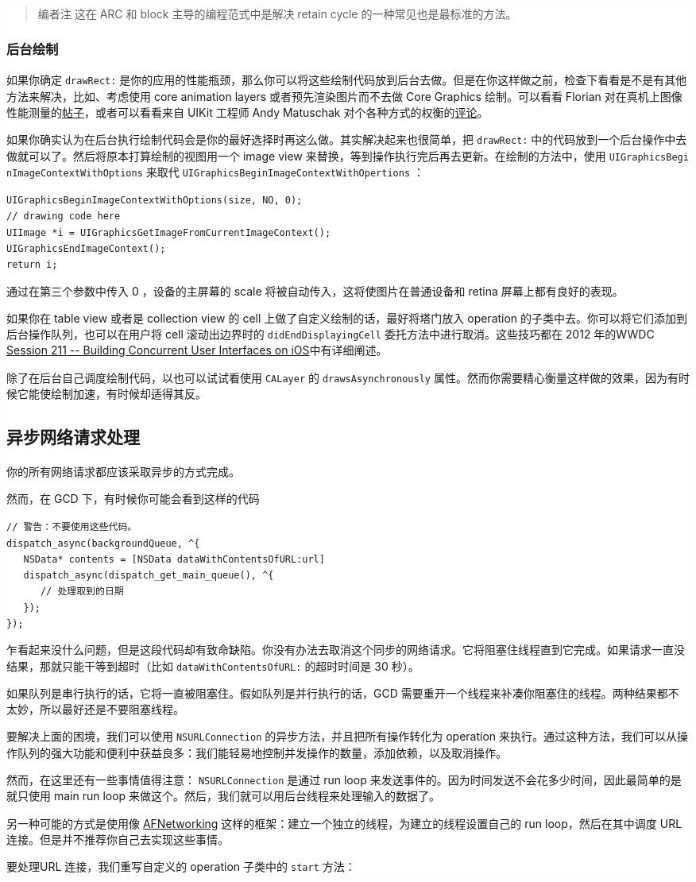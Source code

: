 > <p><span class="secondary radius label">编者注</span> 这在 ARC 和 block 主导的编程范式中是解决 retain cycle 的一种常见也是最标准的方法。

### 后台绘制

如果你确定 `drawRect:` 是你的应用的性能瓶颈，那么你可以将这些绘制代码放到后台去做。但是在你这样做之前，检查下看看是不是有其他方法来解决，比如、考虑使用 core animation layers 或者预先渲染图片而不去做 Core Graphics 绘制。可以看看 Florian 对在真机上图像性能测量的[帖子][16]，或者可以看看来自 UIKit 工程师 Andy Matuschak 对个各种方式的权衡的[评论][17]。

如果你确实认为在后台执行绘制代码会是你的最好选择时再这么做。其实解决起来也很简单，把 `drawRect:` 中的代码放到一个后台操作中去做就可以了。然后将原本打算绘制的视图用一个 image view 来替换，等到操作执行完后再去更新。在绘制的方法中，使用 `UIGraphicsBeginImageContextWithOptions` 来取代 `UIGraphicsBeginImageContextWithOpertions` ：


    UIGraphicsBeginImageContextWithOptions(size, NO, 0);
    // drawing code here
    UIImage *i = UIGraphicsGetImageFromCurrentImageContext();
    UIGraphicsEndImageContext();
    return i;


通过在第三个参数中传入 0 ，设备的主屏幕的 scale 将被自动传入，这将使图片在普通设备和 retina 屏幕上都有良好的表现。

如果你在 table view 或者是 collection view 的 cell 上做了自定义绘制的话，最好将塔门放入 operation 的子类中去。你可以将它们添加到后台操作队列，也可以在用户将 cell 滚动出边界时的 `didEndDisplayingCell` 委托方法中进行取消。这些技巧都在 2012 年的WWDC [Session 211 -- Building Concurrent User Interfaces on iOS][18]中有详细阐述。

除了在后台自己调度绘制代码，以也可以试试看使用 `CALayer` 的 `drawsAsynchronously` 属性。然而你需要精心衡量这样做的效果，因为有时候它能使绘制加速，有时候却适得其反。

## 异步网络请求处理

你的所有网络请求都应该采取异步的方式完成。

然而，在 GCD 下，有时候你可能会看到这样的代码

    // 警告：不要使用这些代码。
    dispatch_async(backgroundQueue, ^{
       NSData* contents = [NSData dataWithContentsOfURL:url]
       dispatch_async(dispatch_get_main_queue(), ^{
          // 处理取到的日期
       });
    });

乍看起来没什么问题，但是这段代码却有致命缺陷。你没有办法去取消这个同步的网络请求。它将阻塞住线程直到它完成。如果请求一直没结果，那就只能干等到超时（比如 `dataWithContentsOfURL:` 的超时时间是 30 秒）。

如果队列是串行执行的话，它将一直被阻塞住。假如队列是并行执行的话，GCD 需要重开一个线程来补凑你阻塞住的线程。两种结果都不太妙，所以最好还是不要阻塞线程。

要解决上面的困境，我们可以使用 `NSURLConnection` 的异步方法，并且把所有操作转化为 operation 来执行。通过这种方法，我们可以从操作队列的强大功能和便利中获益良多：我们能轻易地控制并发操作的数量，添加依赖，以及取消操作。

然而，在这里还有一些事情值得注意： `NSURLConnection` 是通过 run loop 来发送事件的。因为时间发送不会花多少时间，因此最简单的是就只使用 main run loop 来做这个。然后，我们就可以用后台线程来处理输入的数据了。

另一种可能的方式是使用像 [AFNetworking](http://afnetworking.com) 这样的框架：建立一个独立的线程，为建立的线程设置自己的 run loop，然后在其中调度 URL 连接。但是并不推荐你自己去实现这些事情。

要处理URL 连接，我们重写自定义的 operation 子类中的 `start` 方法：


   [1]: http://objccn.io/issue-2
   [6]: http://developer.apple.com/library/ios/#documentation/Cocoa/Reference/NSOperationQueue_class/Reference/Reference.html
   [7]: https://developer.apple.com/library/ios/#documentation/Performance/Reference/GCD_libdispatch_Ref/Reference/reference.html
   [8]: http://www.objc.io/issue-2-1/
   [9]: http://www.objc.io/issue-2-3/
   [10]: https://developer.apple.com/library/mac/#documentation/cocoa/conceptual/CoreData/Articles/cdConcurrency.html
   [11]: https://github.com/objcio/issue-2-background-core-data
   [12]: http://stg.daten.berlin.de/datensaetze/vbb-fahrplan-2013
   [13]: https://developers.google.com/transit/gtfs/reference
   [14]: http://stackoverflow.com/questions/3707427/how-to-read-data-from-nsfilehandle-line-by-line/3711079#3711079
   [15]: http://floriankugler.com/blog/2013/4/29/concurrent-core-data-stack-performance-shootout
   [16]: http://floriankugler.com/blog/2013/5/24/layer-trees-vs-flat-drawing-graphics-performance-across-ios-device-generations
   [17]: https://lobste.rs/s/ckm4uw/a_performance-minded_take_on_ios_design/comments/itdkfh
   [18]: https://developer.apple.com/videos/wwdc/2012/
   [19]: http://afnetworking.com/
   [20]: https://github.com/objcio/issue-2-background-networking
   [21]: http://developer.apple.com/library/ios/#documentation/FileManagement/Conceptual/FileSystemProgrammingGUide/TechniquesforReadingandWritingCustomFiles/TechniquesforReadingandWritingCustomFiles.html
   [22]: https://github.com/objcio/issue-2-background-file-io